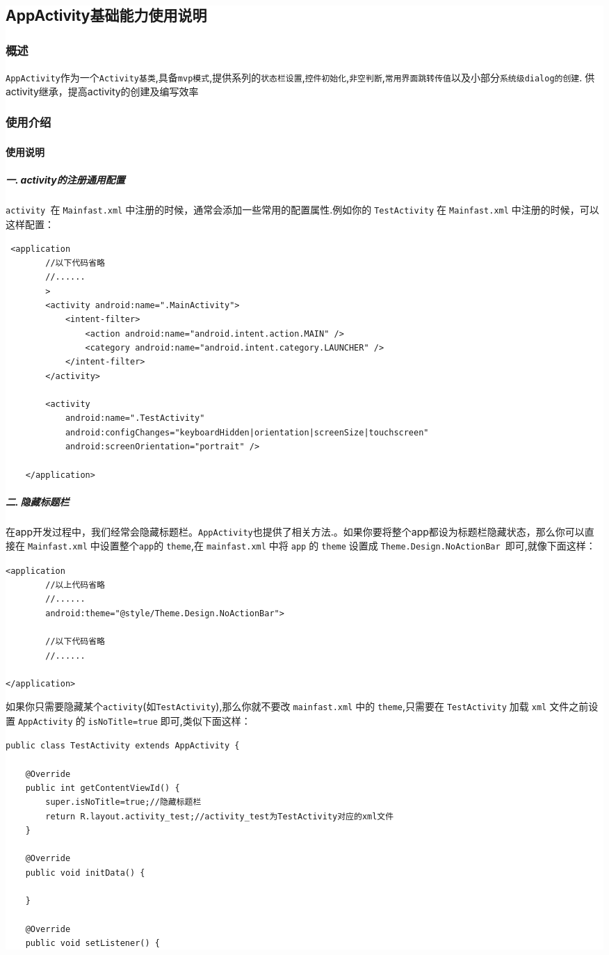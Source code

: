 ## AppActivity基础能力使用说明

### 概述
`AppActivity`作为一个`Activity基类`,具备`mvp模式`,提供系列的`状态栏设置`,`控件初始化`,`非空判断`,`常用界面跳转传值`以及小部分`系统级dialog的创建`. 供activity继承，提高activity的创建及编写效率

### 使用介绍
####  使用说明
##### 一. activity的注册通用配置
`activity `在 `Mainfast.xml` 中注册的时候，通常会添加一些常用的配置属性.例如你的 `TestActivity` 在 `Mainfast.xml` 中注册的时候，可以这样配置：
```
 <application
        //以下代码省略
        //......
        >
        <activity android:name=".MainActivity">
            <intent-filter>
                <action android:name="android.intent.action.MAIN" />
                <category android:name="android.intent.category.LAUNCHER" />
            </intent-filter>
        </activity>

        <activity
            android:name=".TestActivity"
            android:configChanges="keyboardHidden|orientation|screenSize|touchscreen"
            android:screenOrientation="portrait" />
            
    </application>
```
##### 二. 隐藏标题栏
在app开发过程中，我们经常会隐藏标题栏。`AppActivity`也提供了相关方法.。如果你要将整个app都设为标题栏隐藏状态，那么你可以直接在 `Mainfast.xml` 中设置整个`app`的 `theme`,在 `mainfast.xml` 中将 `app` 的 `theme` 设置成 `Theme.Design.NoActionBar `即可,就像下面这样：
```
<application
        //以上代码省略
        //......
        android:theme="@style/Theme.Design.NoActionBar">
        
        //以下代码省略
        //......

</application>
```
如果你只需要隐藏某个`activity`(如`TestActivity`),那么你就不要改 `mainfast.xml` 中的 `theme`,只需要在 `TestActivity` 加载 `xml` 文件之前设置 `AppActivity` 的 `isNoTitle=true` 即可,类似下面这样：
```
public class TestActivity extends AppActivity {

    @Override
    public int getContentViewId() {
        super.isNoTitle=true;//隐藏标题栏
        return R.layout.activity_test;//activity_test为TestActivity对应的xml文件
    }

    @Override
    public void initData() {

    }

    @Override
    public void setListener() {
```